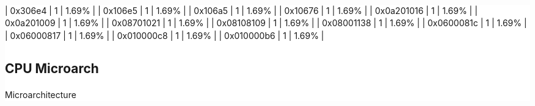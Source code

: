 | 0x306e4    | 1        | 1.69%   |
| 0x106e5    | 1        | 1.69%   |
| 0x106a5    | 1        | 1.69%   |
| 0x10676    | 1        | 1.69%   |
| 0x0a201016 | 1        | 1.69%   |
| 0x0a201009 | 1        | 1.69%   |
| 0x08701021 | 1        | 1.69%   |
| 0x08108109 | 1        | 1.69%   |
| 0x08001138 | 1        | 1.69%   |
| 0x0600081c | 1        | 1.69%   |
| 0x06000817 | 1        | 1.69%   |
| 0x010000c8 | 1        | 1.69%   |
| 0x010000b6 | 1        | 1.69%   |

CPU Microarch
-------------

Microarchitecture
